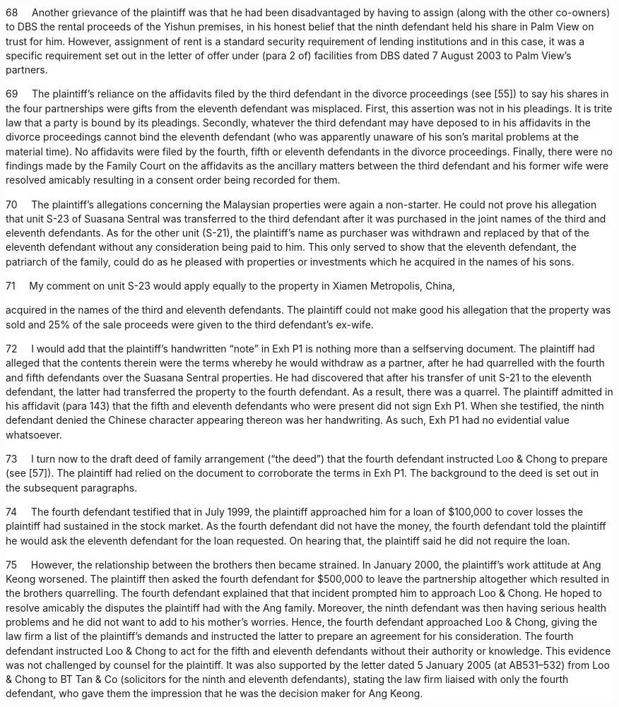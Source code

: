 68     Another grievance of the plaintiff was that he had been disadvantaged by having to assign (along with the other co-owners) to DBS the rental proceeds of the Yishun premises, in his honest belief that the ninth defendant held his share in Palm View on trust for him. However, assignment of rent is a standard security requirement of lending institutions and in this case, it was a specific requirement set out in the letter of offer under (para 2 of) facilities from DBS dated 7 August 2003 to Palm View’s partners. 

69     The plaintiff’s reliance on the affidavits filed by the third defendant in the divorce proceedings (see [55]) to say his shares in the four partnerships were gifts from the eleventh defendant was misplaced. First, this assertion was not in his pleadings. It is trite law that a party is bound by its pleadings. Secondly, whatever the third defendant may have deposed to in his affidavits in the divorce proceedings cannot bind the eleventh defendant (who was apparently unaware of his son’s marital problems at the material time). No affidavits were filed by the fourth, fifth or eleventh defendants in the divorce proceedings. Finally, there were no findings made by the Family Court on the affidavits as the ancillary matters between the third defendant and his former wife were resolved amicably resulting in a consent order being recorded for them. 

70     The plaintiff’s allegations concerning the Malaysian properties were again a non-starter. He could not prove his allegation that unit S-23 of Suasana Sentral was transferred to the third defendant after it was purchased in the joint names of the third and eleventh defendants. As for the other unit (S-21), the plaintiff’s name as purchaser was withdrawn and replaced by that of the eleventh defendant without any consideration being paid to him. This only served to show that the eleventh defendant, the patriarch of the family, could do as he pleased with properties or investments which he acquired in the names of his sons. 

71     My comment on unit S-23 would apply equally to the property in Xiamen Metropolis, China, 


acquired in the names of the third and eleventh defendants. The plaintiff could not make good his allegation that the property was sold and 25% of the sale proceeds were given to the third defendant’s ex-wife. 

72     I would add that the plaintiff’s handwritten “note” in Exh P1 is nothing more than a selfserving document. The plaintiff had alleged that the contents therein were the terms whereby he would withdraw as a partner, after he had quarrelled with the fourth and fifth defendants over the Suasana Sentral properties. He had discovered that after his transfer of unit S-21 to the eleventh defendant, the latter had transferred the property to the fourth defendant. As a result, there was a quarrel. The plaintiff admitted in his affidavit (para 143) that the fifth and eleventh defendants who were present did not sign Exh P1. When she testified, the ninth defendant denied the Chinese character appearing thereon was her handwriting. As such, Exh P1 had no evidential value whatsoever. 

73     I turn now to the draft deed of family arrangement (“the deed”) that the fourth defendant instructed Loo & Chong to prepare (see [57]). The plaintiff had relied on the document to corroborate the terms in Exh P1. The background to the deed is set out in the subsequent paragraphs. 

74     The fourth defendant testified that in July 1999, the plaintiff approached him for a loan of $100,000 to cover losses the plaintiff had sustained in the stock market. As the fourth defendant did not have the money, the fourth defendant told the plaintiff he would ask the eleventh defendant for the loan requested. On hearing that, the plaintiff said he did not require the loan. 

75     However, the relationship between the brothers then became strained. In January 2000, the plaintiff’s work attitude at Ang Keong worsened. The plaintiff then asked the fourth defendant for $500,000 to leave the partnership altogether which resulted in the brothers quarrelling. The fourth defendant explained that that incident prompted him to approach Loo & Chong. He hoped to resolve amicably the disputes the plaintiff had with the Ang family. Moreover, the ninth defendant was then having serious health problems and he did not want to add to his mother’s worries. Hence, the fourth defendant approached Loo & Chong, giving the law firm a list of the plaintiff’s demands and instructed the latter to prepare an agreement for his consideration. The fourth defendant instructed Loo & Chong to act for the fifth and eleventh defendants without their authority or knowledge. This evidence was not challenged by counsel for the plaintiff. It was also supported by the letter dated 5 January 2005 (at AB531–532) from Loo & Chong to BT Tan & Co (solicitors for the ninth and eleventh defendants), stating the law firm liaised with only the fourth defendant, who gave them the impression that he was the decision maker for Ang Keong. 
